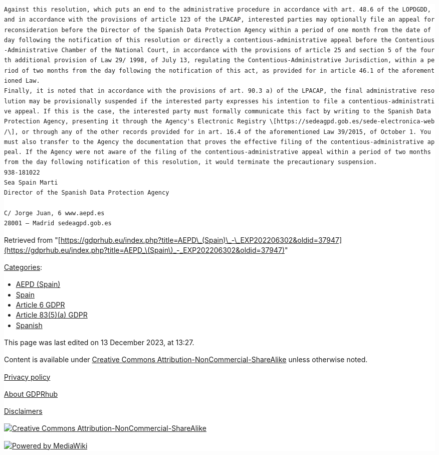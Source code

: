 ```
Against this resolution, which puts an end to the administrative procedure in accordance with art. 48.6 of the LOPDGDD, and in accordance with the provisions of article 123 of the LPACAP, interested parties may optionally file an appeal for reconsideration before the Director of the Spanish Data Protection Agency within a period of one month from the date of day following the notification of this resolution or directly a contentious-administrative appeal before the Contentious-Administrative Chamber of the National Court, in accordance with the provisions of article 25 and section 5 of the fourth additional provision of Law 29/ 1998, of July 13, regulating the Contentious-Administrative Jurisdiction, within a period of two months from the day following the notification of this act, as provided for in article 46.1 of the aforementioned Law.
Finally, it is noted that in accordance with the provisions of art. 90.3 a) of the LPACAP, the final administrative resolution may be provisionally suspended if the interested party expresses his intention to file a contentious-administrative appeal. If this is the case, the interested party must formally communicate this fact by writing to the Spanish Data Protection Agency, presenting it through the Agency's Electronic Registry \[https://sedeagpd.gob.es/sede-electronica-web /\], or through any of the other records provided for in art. 16.4 of the aforementioned Law 39/2015, of October 1. You must also transfer to the Agency the documentation that proves the effective filing of the contentious-administrative appeal. If the Agency were not aware of the filing of the contentious-administrative appeal within a period of two months from the day following notification of this resolution, it would terminate the precautionary suspension.
938-181022
Sea Spain Marti
Director of the Spanish Data Protection Agency
 
C/ Jorge Juan, 6 www.aepd.es
28001 – Madrid sedeagpd.gob.es

```

Retrieved from "[https://gdprhub.eu/index.php?title=AEPD\_(Spain)\_-\_EXP202206302&oldid=37947](https://gdprhub.eu/index.php?title=AEPD_\(Spain\)_-_EXP202206302&oldid=37947)"

[Categories](/index.php?title=Special:Categories "Special:Categories"):

*   [AEPD (Spain)](/index.php?title=Category:AEPD_\(Spain\) "Category:AEPD (Spain)")
*   [Spain](/index.php?title=Category:Spain "Category:Spain")
*   [Article 6 GDPR](/index.php?title=Category:Article_6_GDPR "Category:Article 6 GDPR")
*   [Article 83(5)(a) GDPR](/index.php?title=Category:Article_83\(5\)\(a\)_GDPR "Category:Article 83(5)(a) GDPR")
*   [Spanish](/index.php?title=Category:Spanish "Category:Spanish")

This page was last edited on 13 December 2023, at 13:27.

Content is available under [Creative Commons Attribution-NonCommercial-ShareAlike](https://creativecommons.org/licenses/by-nc-sa/4.0/) unless otherwise noted.

[Privacy policy](/index.php?title=GDPRhub:Privacy_policy)

[About GDPRhub](/index.php?title=GDPRhub:About)

[Disclaimers](/index.php?title=GDPRhub:General_disclaimer)

[![Creative Commons Attribution-NonCommercial-ShareAlike](/resources/assets/licenses/cc-by-nc-sa.png)](https://creativecommons.org/licenses/by-nc-sa/4.0/)

[![Powered by MediaWiki](/resources/assets/poweredby_mediawiki_88x31.png)](https://www.mediawiki.org/)